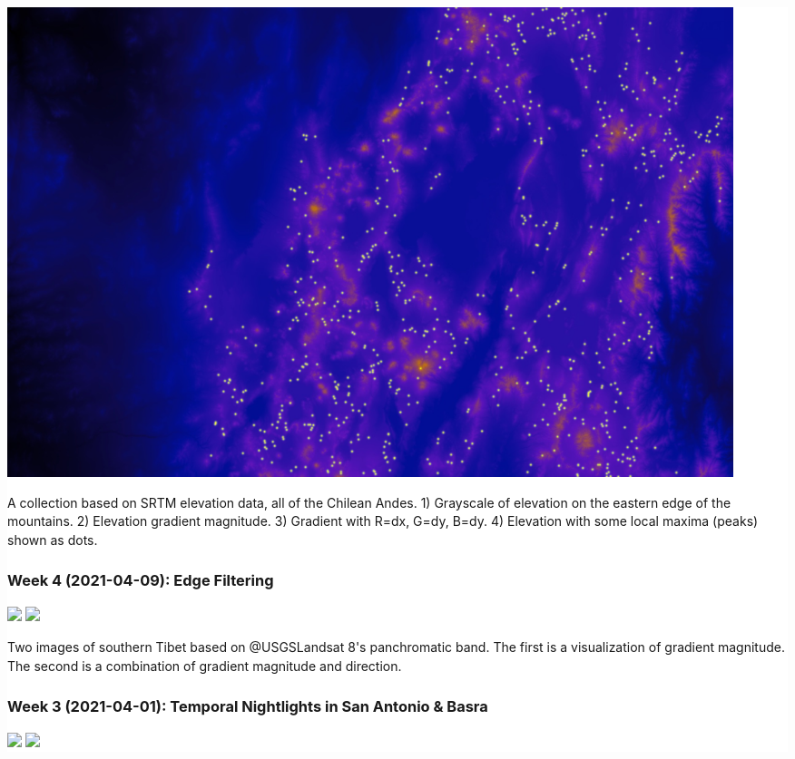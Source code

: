 <img style="float: center;" width=800 src="/docs/assets/eo_art/2021_04_15/stars_black_blue_blurred.png">

A collection based on SRTM elevation data, all of the Chilean Andes. 1) Grayscale of elevation on the eastern edge of the mountains. 2) Elevation gradient magnitude. 3) Gradient with R=dx, G=dy, B=dy. 4) Elevation with some local maxima (peaks) shown as dots.


### Week 4 (2021-04-09): Edge Filtering

<img style="float: center;" width=800 src="/docs/assets/eo_art/2021_04_09/Purple_zoom1.png">

<img style="float: center;" width=800 src="/docs/assets/eo_art/2021_04_09/mag_dir_greens_blues.png">

Two images of southern Tibet based on
@USGSLandsat 8's panchromatic band. The first is a visualization of gradient magnitude. The second is a combination of gradient magnitude and direction.

### Week 3 (2021-04-01): Temporal Nightlights in San Antonio & Basra

<img style="float: center;" width=800 src="/docs/assets/eo_art/2021_04_01/SA3_RedBlue_and_Paired.png">

<img style="float: center;" width=800 src="/docs/assets/eo_art/2021_04_01/Basra3_Magma_and_Reverse.png">
